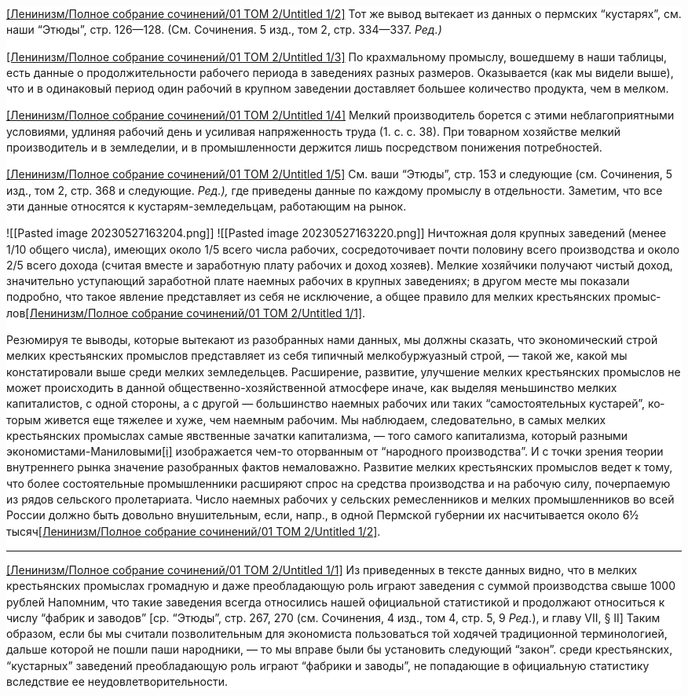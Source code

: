 [[Ленинизм/Полное собрание сочинений/01 ТОМ 2/Untitled 1/2]](#_ftnref2) Тот же вывод вытекает из данных о пермских “кустарях”, см. наши “Этюды”, стр. 126—128. (См. Сочинения. 5 изд., том 2, стр. 334—337. _Ред.)_

[[Ленинизм/Полное собрание сочинений/01 ТОМ 2/Untitled 1/3]](#_ftnref3) По крахмальному промыслу, вошедшему в наши таблицы, есть данные о продолжительности рабочего периода в заведениях разных размеров. Оказывается (как мы видели выше), что и в одинаковый период один рабочий в крупном заведении доставляет большее количество продукта, чем в мелком.

[[Ленинизм/Полное собрание сочинений/01 ТОМ 2/Untitled 1/4]](#_ftnref4) Мелкий производитель борется с этими неблагоприятными условиями, удлиняя рабочий день и усиливая напряженность труда (1. с. с. 38). При товарном хозяйстве мелкий производитель и в земледелии, и в промышлен­ности держится лишь посредством понижения потребностей.

[[Ленинизм/Полное собрание сочинений/01 ТОМ 2/Untitled 1/5]](#_ftnref5) См. ваши “Этюды”, стр. 153 и следующие (см. Сочинения, 5 изд., том 2, стр. 368 и следующие. _Ред.),_ где приведены данные по каждому промыслу в отдельности. Заметим, что все эти данные относятся к кустарям-земледельцам, работающим на рынок.

![[Pasted image 20230527163204.png]]
![[Pasted image 20230527163220.png]]
Ничтожная доля крупных заведений (менее 1/10 общего числа), имеющих около 1/5 всего числа рабочих, сосредоточивает почти половину всего производства и около 2/5 всего дохода (считая вместе и заработ­ную плату рабочих и доход хозяев). Мелкие хозяй­чики получают чистый доход, значительно уступаю­щий заработной плате наемных рабочих в крупных заведениях; в другом месте мы показали подробно, что такое явление представляет из себя не исключение, а общее правило для мелких крестьянских промыс­лов[[Ленинизм/Полное собрание сочинений/01 ТОМ 2/Untitled 1/1]](#_ftn1).

Резюмируя те выводы, которые вытекают из разоб­ранных нами данных, мы должны сказать, что экономи­ческий строй мелких крестьянских промыслов пред­ставляет из себя типичный мелкобуржуазный строй, — такой же, какой мы констатировали выше среди мел­ких земледельцев. Расширение, развитие, улучшение мелких крестьянских промыслов не может происхо­дить в данной общественно-хозяйственной атмосфере иначе, как выделяя меньшинство мелких капиталистов, с одной стороны, а с другой — большинство наемных рабочих или таких “самостоятельных кустарей”, ко­торым живется еще тяжелее и хуже, чем наемным ра­бочим. Мы наблюдаем, следовательно, в самых мелких крестьянских промыслах самые явственные зачатки капитализма, — того самого капитализма, который раз­ными экономистами-Маниловыми[[i]](#_edn1) изображается чем-то оторванным от “народного производства”. И с точки зрения теории внутреннего рынка значение разобранных фактов немаловажно. Развитие мелких крестьянских промыслов ведет к тому, что более состоятельные промышленники расширяют спрос на средства произ­водства и на рабочую силу, почерпаемую из рядов сельского пролетариата. Число наемных рабочих у сель­ских ремесленников и мелких промышленников во всей России должно быть довольно внушительным, если, напр., в одной Пермской губернии их насчитывается около 6½ тысяч[[Ленинизм/Полное собрание сочинений/01 ТОМ 2/Untitled 1/2]](#_ftn2).

  

---

[[Ленинизм/Полное собрание сочинений/01 ТОМ 2/Untitled 1/1]](#_ftnref1) Из приведенных в тексте данных видно, что в мелких крестьянских промыслах громадную и даже преобладающую роль играют заведения с суммой производства свыше 1000 рублей Напомним, что такие заведе­ния всегда относились нашей официальной статистикой и продолжают относиться к числу “фабрик и заводов” [ср. “Этюды”, стр. 267, 270 (см. Сочинения, 4 изд., том 4, стр. 5, 9 _Ред._), и главу VII, § II] Таким образом, если бы мы считали позволительным для экономиста пользоваться той ходячей традиционной терминологией, дальше которой не пошли паши народники, — то мы вправе были бы установить следующий “закон”. среди крестьянских, “кустарных” заведений преобладающую роль играют “фабрики и заводы”, не попадающие в официальную статистику вследствие ее неудовлетворительности.
